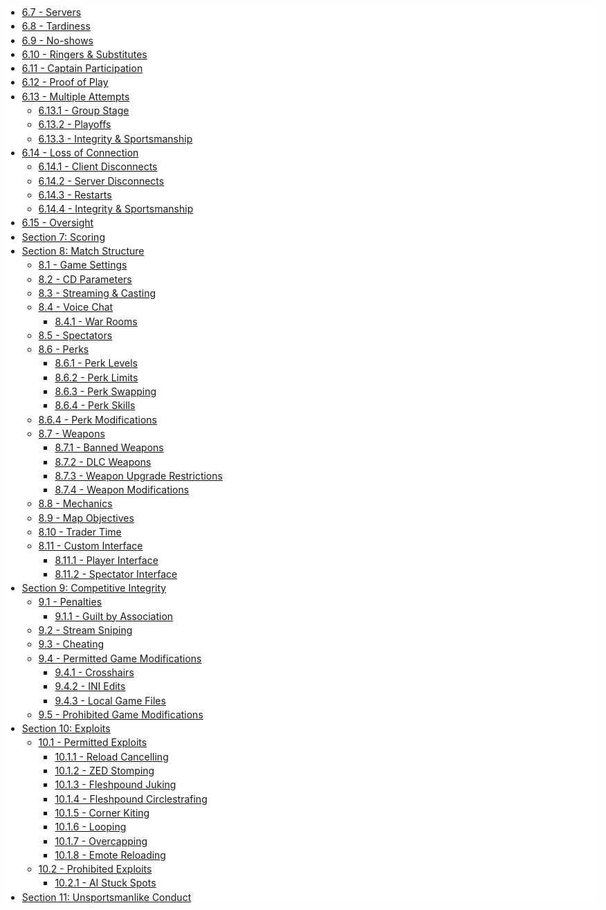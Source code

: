   - [6.7 - Servers](#67---servers)
  - [6.8 - Tardiness](#68---tardiness)
  - [6.9 - No-shows](#69---no-shows)
  - [6.10 - Ringers & Substitutes](#610---ringers--substitutes)
  - [6.11 - Captain Participation](#611---captain-participation)
  - [6.12 - Proof of Play](#612---proof-of-play)
  - [6.13 - Multiple Attempts](#613---multiple-attempts)
    - [6.13.1 - Group Stage](#6131---group-stage)
    - [6.13.2 - Playoffs](#6132---playoffs)
    - [6.13.3 - Integrity & Sportsmanship](#6133---integrity--sportsmanship)
  - [6.14 - Loss of Connection](#614---loss-of-connection)
    - [6.14.1 - Client Disconnects](#6141---client-disconnects)
    - [6.14.2 - Server Disconnects](#6142---server-disconnects)
    - [6.14.3 - Restarts](#6143---restarts)
    - [6.14.4 - Integrity & Sportsmanship](#6144---integrity--sportsmanship)
  - [6.15 - Oversight](#615---oversight)
- [Section 7: Scoring](#section-7-scoring)
- [Section 8: Match Structure](#section-8-match-structure)
  - [8.1 - Game Settings](#81---game-settings)
  - [8.2 - CD Parameters](#82---cd-parameters)
  - [8.3 - Streaming & Casting](#83---streaming--casting)
  - [8.4 - Voice Chat](#84---voice-chat)
    - [8.4.1 - War Rooms](#841---war-rooms)
  - [8.5 - Spectators](#85---spectators)
  - [8.6 - Perks](#86---perks)
    - [8.6.1 - Perk Levels](#861---perk-levels)
    - [8.6.2 - Perk Limits](#862---perk-limits)
    - [8.6.3 - Perk Swapping](#863---perk-swapping)
    - [8.6.4 - Perk Skills](#864---perk-skills)
  - [8.6.4 - Perk Modifications](#864---perk-modifications)
  - [8.7 - Weapons](#87---weapons)
    - [8.7.1 - Banned Weapons](#871---banned-weapons)
    - [8.7.2 - DLC Weapons](#872---dlc-weapons)
    - [8.7.3 - Weapon Upgrade Restrictions](#873---weapon-upgrade-restrictions)
    - [8.7.4 - Weapon Modifications](#874---weapon-modifications)
  - [8.8 - Mechanics](#88---mechanics)
  - [8.9 - Map Objectives](#89---map-objectives)
  - [8.10 - Trader Time](#810---trader-time)
  - [8.11 - Custom Interface](#811---custom-interface)
    - [8.11.1 - Player Interface](#8111---player-interface)
    - [8.11.2 - Spectator Interface](#8112---spectator-interface)
- [Section 9: Competitive Integrity](#section-9-competitive-integrity)
  - [9.1 - Penalties](#91---penalties)
    - [9.1.1 - Guilt by Association](#911---guilt-by-association)
  - [9.2 - Stream Sniping](#92---stream-sniping)
  - [9.3 - Cheating](#93---cheating)
  - [9.4 - Permitted Game Modifications](#94---permitted-game-modifications)
    - [9.4.1 - Crosshairs](#941---crosshairs)
    - [9.4.2 - INI Edits](#942---ini-edits)
    - [9.4.3 - Local Game Files](#943---local-game-files)
  - [9.5 - Prohibited Game Modifications](#95---prohibited-game-modifications)
- [Section 10: Exploits](#section-10-exploits)
  - [10.1 - Permitted Exploits](#101---permitted-exploits)
    - [10.1.1 - Reload Cancelling](#1011---reload-cancelling)
    - [10.1.2 - ZED Stomping](#1012---zed-stomping)
    - [10.1.3 - Fleshpound Juking](#1013---fleshpound-juking)
    - [10.1.4 - Fleshpound Circlestrafing](#1014---fleshpound-circlestrafing)
    - [10.1.5 - Corner Kiting](#1015---corner-kiting)
    - [10.1.6 - Looping](#1016---looping)
    - [10.1.7 - Overcapping](#1017---overcapping)
    - [10.1.8 - Emote Reloading](#1018---emote-reloading)
  - [10.2 - Prohibited Exploits](#102---prohibited-exploits)
    - [10.2.1 - AI Stuck Spots](#1021---ai-stuck-spots)
- [Section 11: Unsportsmanlike Conduct](#section-11-unsportsmanlike-conduct)